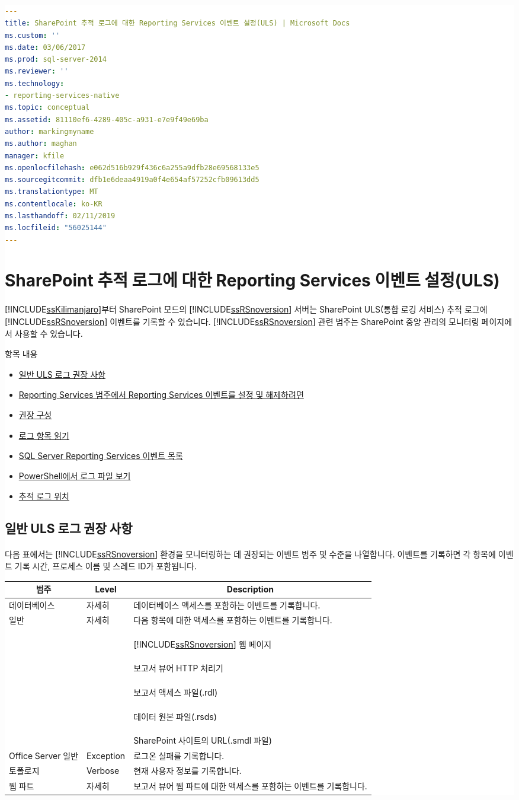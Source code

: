 ```yaml
---
title: SharePoint 추적 로그에 대한 Reporting Services 이벤트 설정(ULS) | Microsoft Docs
ms.custom: ''
ms.date: 03/06/2017
ms.prod: sql-server-2014
ms.reviewer: ''
ms.technology:
- reporting-services-native
ms.topic: conceptual
ms.assetid: 81110ef6-4289-405c-a931-e7e9f49e69ba
author: markingmyname
ms.author: maghan
manager: kfile
ms.openlocfilehash: e062d516b929f436c6a255a9dfb28e69568133e5
ms.sourcegitcommit: dfb1e6deaa4919a0f4e654af57252cfb09613dd5
ms.translationtype: MT
ms.contentlocale: ko-KR
ms.lasthandoff: 02/11/2019
ms.locfileid: "56025144"
---
```

# <a name="turn-on-reporting-services-events-for-the-sharepoint-trace-log-uls"></a>SharePoint 추적 로그에 대한 Reporting Services 이벤트 설정(ULS)
  [!INCLUDE[ssKilimanjaro](../../includes/sskilimanjaro-md.md)]부터 SharePoint 모드의 [!INCLUDE[ssRSnoversion](../../../includes/ssrsnoversion-md.md)] 서버는 SharePoint ULS(통합 로깅 서비스) 추적 로그에 [!INCLUDE[ssRSnoversion](../../../includes/ssrsnoversion-md.md)] 이벤트를 기록할 수 있습니다. [!INCLUDE[ssRSnoversion](../../../includes/ssrsnoversion-md.md)] 관련 범주는 SharePoint 중앙 관리의 모니터링 페이지에서 사용할 수 있습니다.  
  
 항목 내용  
  
-   [일반 ULS 로그 권장 사항](#bkmk_general)  
  
-   [Reporting Services 범주에서 Reporting Services 이벤트를 설정 및 해제하려면](#bkmk_turnon)  
  
-   [권장 구성](#bkmk_recommended)  
  
-   [로그 항목 읽기](#bkmk_readentries)  
  
-   [SQL Server Reporting Services 이벤트 목록](#bkmk_list)  
  
-   [PowerShell에서 로그 파일 보기](#bkmk_powershell)  
  
-   [추적 로그 위치](#bkmk_trace)  
  
##  <a name="bkmk_general"></a> 일반 ULS 로그 권장 사항  
 다음 표에서는 [!INCLUDE[ssRSnoversion](../../../includes/ssrsnoversion-md.md)] 환경을 모니터링하는 데 권장되는 이벤트 범주 및 수준을 나열합니다. 이벤트를 기록하면 각 항목에 이벤트 기록 시간, 프로세스 이름 및 스레드 ID가 포함됩니다.  
  
|범주|Level|Description|  
|--------------|-----------|-----------------|  
|데이터베이스|자세히|데이터베이스 액세스를 포함하는 이벤트를 기록합니다.|  
|일반|자세히|다음 항목에 대한 액세스를 포함하는 이벤트를 기록합니다.<br /><br /> [!INCLUDE[ssRSnoversion](../../../includes/ssrsnoversion-md.md)] 웹 페이지<br /><br /> 보고서 뷰어 HTTP 처리기<br /><br /> 보고서 액세스 파일(.rdl)<br /><br /> 데이터 원본 파일(.rsds)<br /><br /> SharePoint 사이트의 URL(.smdl 파일)|  
|Office Server 일반|Exception|로그온 실패를 기록합니다.|  
|토폴로지|Verbose|현재 사용자 정보를 기록합니다.|  
|웹 파트|자세히|보고서 뷰어 웹 파트에 대한 액세스를 포함하는 이벤트를 기록합니다.|  
  